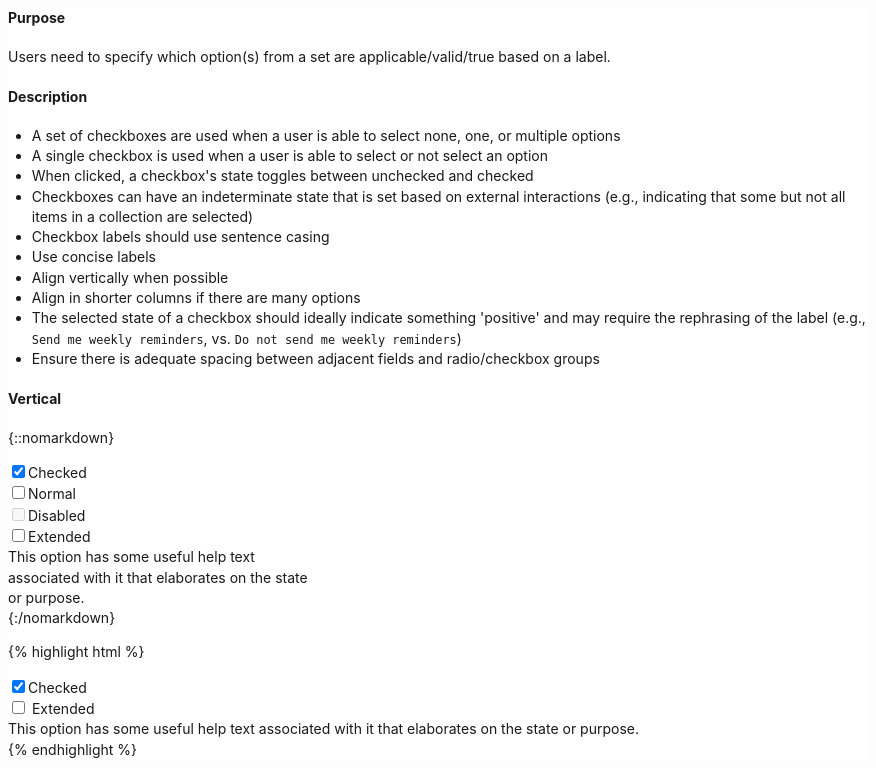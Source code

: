 #### Purpose
Users need to specify which option(s) from a set are applicable/valid/true based on a label. 

#### Description
- A set of checkboxes are used when a user is able to select none, one, or multiple options
- A single checkbox is used when a user is able to select or not select an option
- When clicked, a checkbox's state toggles between unchecked and checked
- Checkboxes can have an indeterminate state that is set based on external interactions (e.g., indicating that some but not all items in a collection are selected)
- Checkbox labels should use sentence casing
- Use concise labels
- Align vertically when possible
- Align in shorter columns if there are many options
- The selected state of a checkbox should ideally indicate something 'positive' and may require the rephrasing of the label (e.g., `Send me weekly reminders`, vs. `Do not send me weekly reminders`)
- Ensure there is adequate spacing between adjacent fields and radio/checkbox groups

#### Vertical

{::nomarkdown}
<div class="pl-preview">
<div class="checkbox">
  <label for="optionsCheckboxesE"><input type="checkbox" name="optionsCheckboxesE" id="optionsCheckboxesE" value="option1" checked>Checked</label>
</div>
<div class="checkbox">
  <label><input type="checkbox" name="optionsCheckboxes" id="optionsCheckboxes2" value="option2">Normal</label>
</div>
<div class="checkbox">
  <label><input type="checkbox" name="optionsCheckboxes" id="optionsCheckboxes3" value="option3" disabled>Disabled</label>
</div>
<div class="checkbox">
  <label><input type="checkbox" name="optionsCheckboxes" id="optionsCheckboxes4" value="option4">Extended <div class="text-muted" style="width: 300px;">This option has some useful help text associated with it that elaborates on the state or purpose.</div></label>
</div>
</div>
{:/nomarkdown}



{% highlight html %}
<div class="checkbox">
  <label><input type="checkbox" name="optionsCheckboxes" id="optionsCheckboxes1" value="option1" checked>Checked</label>
</div>
<div class="checkbox">
  <label>
    <input type="checkbox" name="optionsCheckboxes" id="optionsCheckboxes4" value="option4">
    Extended 
    <div class="text-muted">This option has some useful help text associated with it that elaborates on the state or purpose.</div>
  </label>
</div>
{% endhighlight %}
